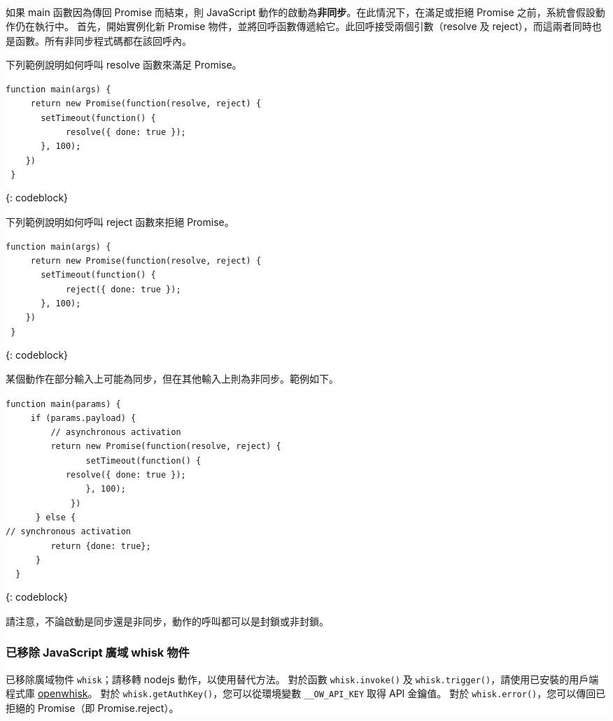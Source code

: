 如果 main 函數因為傳回 Promise 而結束，則 JavaScript 動作的啟動為**非同步**。在此情況下，在滿足或拒絕 Promise 之前，系統會假設動作仍在執行中。
首先，開始實例化新 Promise 物件，並將回呼函數傳遞給它。此回呼接受兩個引數（resolve 及 reject），而這兩者同時也是函數。所有非同步程式碼都在該回呼內。


下列範例說明如何呼叫 resolve 函數來滿足 Promise。

```
function main(args) {
     return new Promise(function(resolve, reject) {
       setTimeout(function() {
            resolve({ done: true });
       }, 100);
    })
 }
```
{: codeblock}

下列範例說明如何呼叫 reject 函數來拒絕 Promise。

```
function main(args) {
     return new Promise(function(resolve, reject) {
       setTimeout(function() {
            reject({ done: true });
       }, 100);
    })
 }
```
{: codeblock}

某個動作在部分輸入上可能為同步，但在其他輸入上則為非同步。範例如下。

```
function main(params) {
     if (params.payload) {
         // asynchronous activation
         return new Promise(function(resolve, reject) {
                setTimeout(function() {
            resolve({ done: true });
                }, 100);
             })
      } else {
// synchronous activation
         return {done: true};
      }
  }
```
{: codeblock}

請注意，不論啟動是同步還是非同步，動作的呼叫都可以是封鎖或非封鎖。

### 已移除 JavaScript 廣域 whisk 物件

已移除廣域物件 `whisk`；請移轉 nodejs 動作，以使用替代方法。
對於函數 `whisk.invoke()` 及 `whisk.trigger()`，請使用已安裝的用戶端程式庫 [openwhisk](https://www.npmjs.com/package/openwhisk)。
對於 `whisk.getAuthKey()`，您可以從環境變數 `__OW_API_KEY` 取得 API 金鑰值。
對於 `whisk.error()`，您可以傳回已拒絕的 Promise（即 Promise.reject）。

